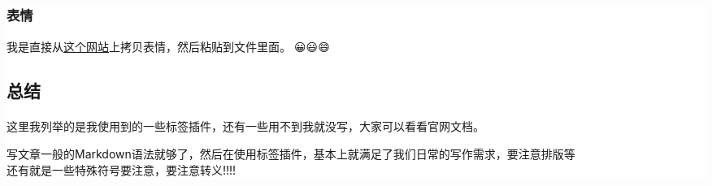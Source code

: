 ### 表情
我是直接从[这个网站](https://emojipedia.org/people/)上拷贝表情，然后粘贴到文件里面。
😀😃😄

## 总结
这里我列举的是我使用到的一些标签插件，还有一些用不到我就没写，大家可以看看官网文档。

写文章一般的Markdown语法就够了，然后在使用标签插件，基本上就满足了我们日常的写作需求，要注意排版等  
还有就是一些特殊符号要注意，要注意转义!!!!



